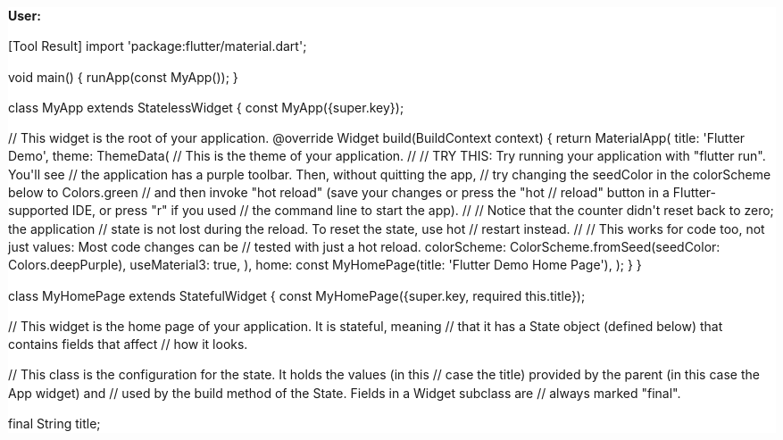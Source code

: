 
**User:**

[Tool Result]
import 'package:flutter/material.dart';

void main() {
  runApp(const MyApp());
}

class MyApp extends StatelessWidget {
  const MyApp({super.key});

  // This widget is the root of your application.
  @override
  Widget build(BuildContext context) {
    return MaterialApp(
      title: 'Flutter Demo',
      theme: ThemeData(
        // This is the theme of your application.
        //
        // TRY THIS: Try running your application with "flutter run". You'll see
        // the application has a purple toolbar. Then, without quitting the app,
        // try changing the seedColor in the colorScheme below to Colors.green
        // and then invoke "hot reload" (save your changes or press the "hot
        // reload" button in a Flutter-supported IDE, or press "r" if you used
        // the command line to start the app).
        //
        // Notice that the counter didn't reset back to zero; the application
        // state is not lost during the reload. To reset the state, use hot
        // restart instead.
        //
        // This works for code too, not just values: Most code changes can be
        // tested with just a hot reload.
        colorScheme: ColorScheme.fromSeed(seedColor: Colors.deepPurple),
        useMaterial3: true,
      ),
      home: const MyHomePage(title: 'Flutter Demo Home Page'),
    );
  }
}

class MyHomePage extends StatefulWidget {
  const MyHomePage({super.key, required this.title});

  // This widget is the home page of your application. It is stateful, meaning
  // that it has a State object (defined below) that contains fields that affect
  // how it looks.

  // This class is the configuration for the state. It holds the values (in this
  // case the title) provided by the parent (in this case the App widget) and
  // used by the build method of the State. Fields in a Widget subclass are
  // always marked "final".

  final String title;
